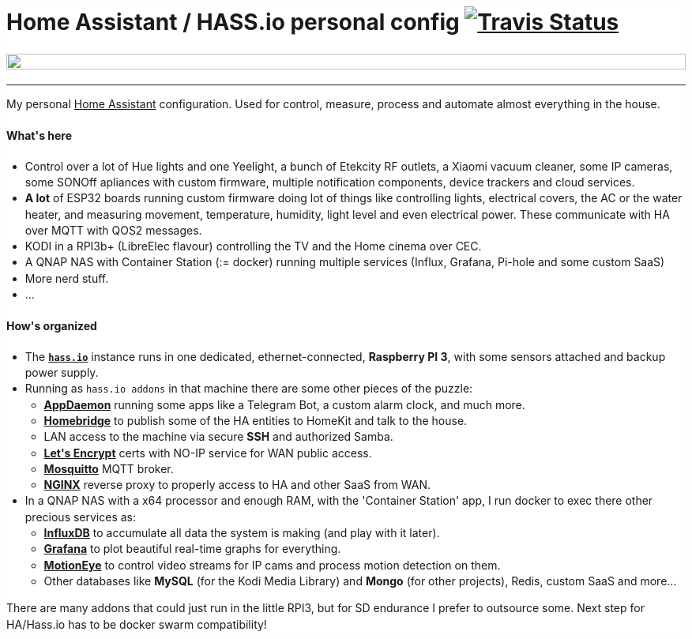 # Home Assistant / HASS.io personal config [![Travis Status](https://travis-ci.org/azogue/hassio_config.svg?branch=master)](https://travis-ci.org/azogue/hassio_config)

<img src="https://github.com/azogue/hassio_config/blob/master/screenshots/addons_and_services_schema.png?raw=true" width="100%" height="100%">

------------------------------------------------------------------------
My personal [Home Assistant](https://home-assistant.io) configuration. Used for control, measure, process and automate almost everything in the house.

#### What's here

 - Control over a lot of Hue lights and one Yeelight, a bunch of Etekcity RF outlets, a Xiaomi vacuum cleaner, some IP cameras, some SONOff apliances with custom firmware, multiple notification components, device trackers and cloud services.
 - **A lot** of ESP32 boards running custom firmware doing lot of things like controlling lights, electrical covers, the AC or the water heater, and measuring movement, temperature, humidity, light level and even electrical power. These communicate with HA over MQTT with QOS2 messages.
 - KODI in a RPI3b+ (LibreElec flavour) controlling the TV and the Home cinema over CEC.
 - A QNAP NAS with Container Station (:= docker) running multiple services (Influx, Grafana, Pi-hole and some custom SaaS)
 - More nerd stuff.
 - ...

#### How's organized

- The **[`hass.io`](https://www.home-assistant.io/hassio/)** instance runs in one dedicated, ethernet-connected, **Raspberry PI 3**, with some sensors attached and backup power supply.
- Running as `hass.io addons` in that machine there are some other pieces of the puzzle:
  - **[AppDaemon](https://www.home-assistant.io/docs/ecosystem/appdaemon/)** running some apps like a Telegram Bot, a custom alarm clock, and much more.
  - **[Homebridge](https://github.com/nfarina/homebridge)** to publish some of the HA entities to HomeKit and talk to the house.
  - LAN access to the machine via secure **SSH** and authorized Samba.
  - **[Let's Encrypt](https://letsencrypt.org/)** certs with NO-IP service for WAN public access.
  - **[Mosquitto](https://mosquitto.org/)** MQTT broker.
  - **[NGINX](https://home-assistant.io/addons/nginx_proxy/)** reverse proxy to properly access to HA and other SaaS from WAN.
- In a QNAP NAS with a x64 processor and enough RAM, with the 'Container Station' app, I run docker to exec there other precious services as:
  - **[InfluxDB](https://www.influxdata.com)** to accumulate all data the system is making (and play with it later).
  - **[Grafana](https://grafana.com)** to plot beautiful real-time graphs for everything.
  - **[MotionEye](https://github.com/ccrisan/motioneye)** to control video streams for IP cams and process motion detection on them.
  - Other databases like **MySQL** (for the Kodi Media Library) and **Mongo** (for other projects), Redis, custom SaaS and more...

There are many addons that could just run in the little RPI3, but for SD endurance I prefer to outsource some. Next step for HA/Hass.io has to be docker swarm compatibility!
